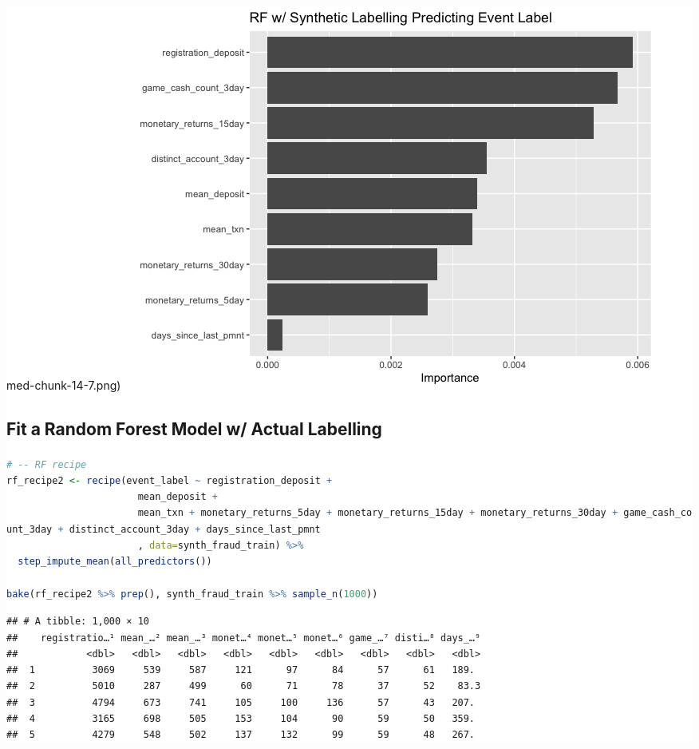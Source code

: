 med-chunk-14-7.png)![](smilegate_snthetic_labelling_files/figure-gfm/unnamed-chunk-14-8.png)

## Fit a Random Forest Model w/ Actual Labelling

``` r
# -- RF recipe
rf_recipe2 <- recipe(event_label ~ registration_deposit + 
                       mean_deposit +
                       mean_txn + monetary_returns_5day + monetary_returns_15day + monetary_returns_30day + game_cash_count_3day + distinct_account_3day + days_since_last_pmnt
                       , data=synth_fraud_train) %>% 
  step_impute_mean(all_predictors())

bake(rf_recipe2 %>% prep(), synth_fraud_train %>% sample_n(1000))
```

    ## # A tibble: 1,000 × 10
    ##    registratio…¹ mean_…² mean_…³ monet…⁴ monet…⁵ monet…⁶ game_…⁷ disti…⁸ days_…⁹
    ##            <dbl>   <dbl>   <dbl>   <dbl>   <dbl>   <dbl>   <dbl>   <dbl>   <dbl>
    ##  1          3069     539     587     121      97      84      57      61   189. 
    ##  2          5010     287     499      60      71      78      37      52    83.3
    ##  3          4794     673     741     105     100     136      57      43   207. 
    ##  4          3165     698     505     153     104      90      59      50   359. 
    ##  5          4279     548     502     137     132      99      59      48   267. 